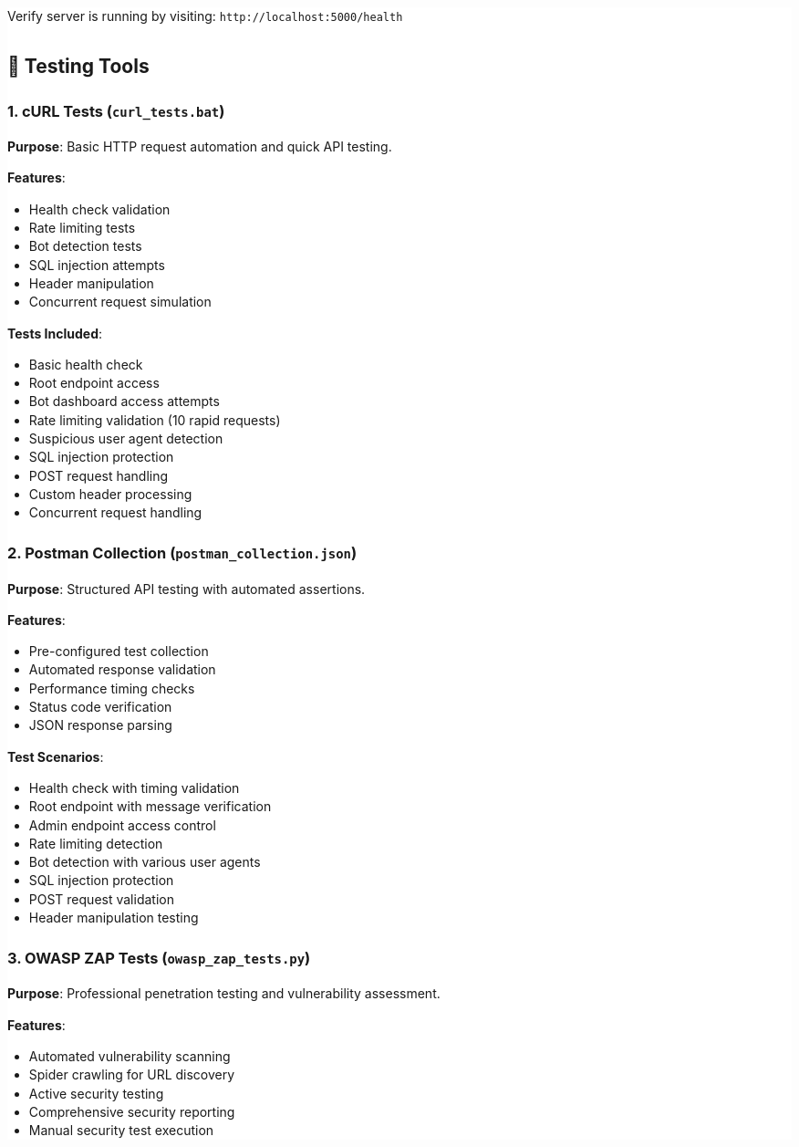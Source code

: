 Verify server is running by visiting: `http://localhost:5000/health`

## 🧰 Testing Tools

### 1. cURL Tests (`curl_tests.bat`)

**Purpose**: Basic HTTP request automation and quick API testing.

**Features**:
- Health check validation
- Rate limiting tests
- Bot detection tests
- SQL injection attempts
- Header manipulation
- Concurrent request simulation

**Tests Included**:
- Basic health check
- Root endpoint access
- Bot dashboard access attempts
- Rate limiting validation (10 rapid requests)
- Suspicious user agent detection
- SQL injection protection
- POST request handling
- Custom header processing
- Concurrent request handling

### 2. Postman Collection (`postman_collection.json`)

**Purpose**: Structured API testing with automated assertions.

**Features**:
- Pre-configured test collection
- Automated response validation
- Performance timing checks
- Status code verification
- JSON response parsing

**Test Scenarios**:
- Health check with timing validation
- Root endpoint with message verification
- Admin endpoint access control
- Rate limiting detection
- Bot detection with various user agents
- SQL injection protection
- POST request validation
- Header manipulation testing

### 3. OWASP ZAP Tests (`owasp_zap_tests.py`)

**Purpose**: Professional penetration testing and vulnerability assessment.

**Features**:
- Automated vulnerability scanning
- Spider crawling for URL discovery
- Active security testing
- Comprehensive security reporting
- Manual security test execution
